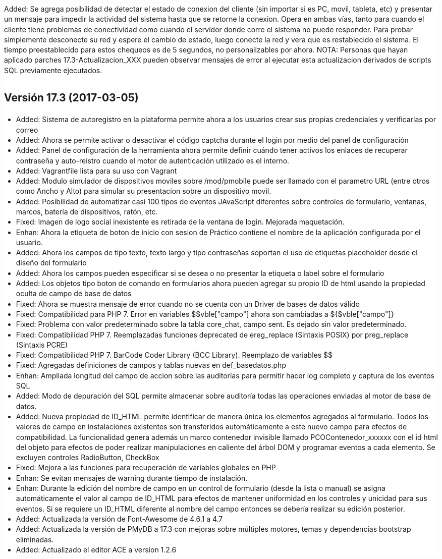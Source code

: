 Added: Se agrega posibilidad de detectar el estado de conexion del cliente (sin importar si es PC, movil, tableta, etc) y presentar un mensaje para impedir la actividad del sistema hasta que se retorne la conexion. Opera en ambas vías, tanto para cuando el cliente tiene problemas de conectividad como cuando el servidor donde corre el sistema no puede responder. Para probar simplemente desconecte su red y espere el cambio de estado, luego conecte la red y vera que es restablecido el sistema. El tiempo preestablecido para estos chequeos es de 5 segundos, no personalizables por ahora.
NOTA: Personas que hayan aplicado parches 17.3-Actualizacion_XXX pueden observar mensajes de error al ejecutar esta actualizacion derivados de scripts SQL previamente ejecutados.

## Versión 17.3 (2017-03-05)
* Added: Sistema de autoregistro en la plataforma permite ahora a los usuarios crear sus propias credenciales y verificarlas por correo
* Added: Ahora se permite activar o desactivar el código captcha durante el login por medio del panel de configuración
* Added: Panel de configuración de la herramienta ahora permite definir cuándo tener activos los enlaces de recuperar contraseña y auto-reistro cuando el motor de autenticación utilizado es el interno.
* Added: Vagrantfile lista para su uso con Vagrant
* Added: Modulo simulador de dispositivos moviles sobre /mod/pmobile puede ser llamado con el parametro URL (entre otros como Ancho y Alto) para simular su presentacion sobre un dispositivo movil.
* Added: Posibilidad de automatizar casi 100 tipos de eventos JAvaScript diferentes sobre controles de formulario, ventanas, marcos, batería de dispositivos, ratón, etc.
* Fixed: Imagen de logo social inexistente es retirada de la ventana de login. Mejorada maquetación.
* Enhan: Ahora la etiqueta de boton de inicio con sesion de Práctico contiene el nombre de la aplicación configurada por el usuario.
* Added: Ahora los campos de tipo texto, texto largo y tipo contraseñas soportan el uso de etiquetas placeholder desde el diseño del formulario
* Added: Ahora los campos pueden especificar si se desea o no presentar la etiqueta o label sobre el formulario
* Added: Los objetos tipo boton de comando en formularios ahora pueden agregar su propio ID de html usando la propiedad oculta de campo de base de datos
* Fixed: Ahora se muestra mensaje de error cuando no se cuenta con un Driver de bases de datos válido
* Fixed: Compatibilidad para PHP 7. Error en variables $$vble["campo"] ahora son cambiadas a ${$vble["campo"]}
* Fixed: Problema con valor predeterminado sobre la tabla core_chat, campo sent. Es dejado sin valor predeterminado.
* Fixed: Compatibilidad PHP 7. Reemplazadas funciones deprecated de ereg_replace (Sintaxis POSIX) por preg_replace (Sintaxis PCRE)
* Fixed: Compatibilidad PHP 7. BarCode Coder Library (BCC Library). Reemplazo de variables $$
* Fixed: Agregadas definiciones de campos y tablas nuevas en def_basedatos.php
* Enhan: Ampliada longitud del campo de accion sobre las auditorías para permitir hacer log completo y captura de los eventos SQL
* Added: Modo de depuración del SQL permite almacenar sobre auditoría todas las operaciones enviadas al motor de base de datos.
* Added: Nueva propiedad de ID_HTML permite identificar de manera única los elementos agregados al formulario. Todos los valores de campo en instalaciones existentes son transferidos automáticamente a este nuevo campo para efectos de compatibilidad. La funcionalidad genera además un marco contenedor invisible llamado PCOContenedor_xxxxxx con el id html del objeto para efectos de poder realizar manipulaciones en caliente del árbol DOM y programar eventos a cada elemento. Se excluyen controles RadioButton, CheckBox
* Fixed: Mejora a las funciones para recuperación de variables globales en PHP
* Enhan: Se evitan mensajes de warning durante tiempo de instalación.
* Enhan: Durante la edición del nombre de campo en un control de formulario (desde la lista o manual) se asigna automáticamente el valor al campo de ID_HTML para efectos de mantener uniformidad en los controles y unicidad para sus eventos. Si se requiere un ID_HTML diferente al nombre del campo entonces se debería realizar su edición posterior.
* Added: Actualizada la versión de Font-Awesome de 4.6.1 a 4.7
* Added: Actualizada la versión de PMyDB a 17.3 con mejoras sobre múltiples motores, temas y dependencias bootstrap eliminadas.
* Added: Actualizado el editor ACE a version 1.2.6
